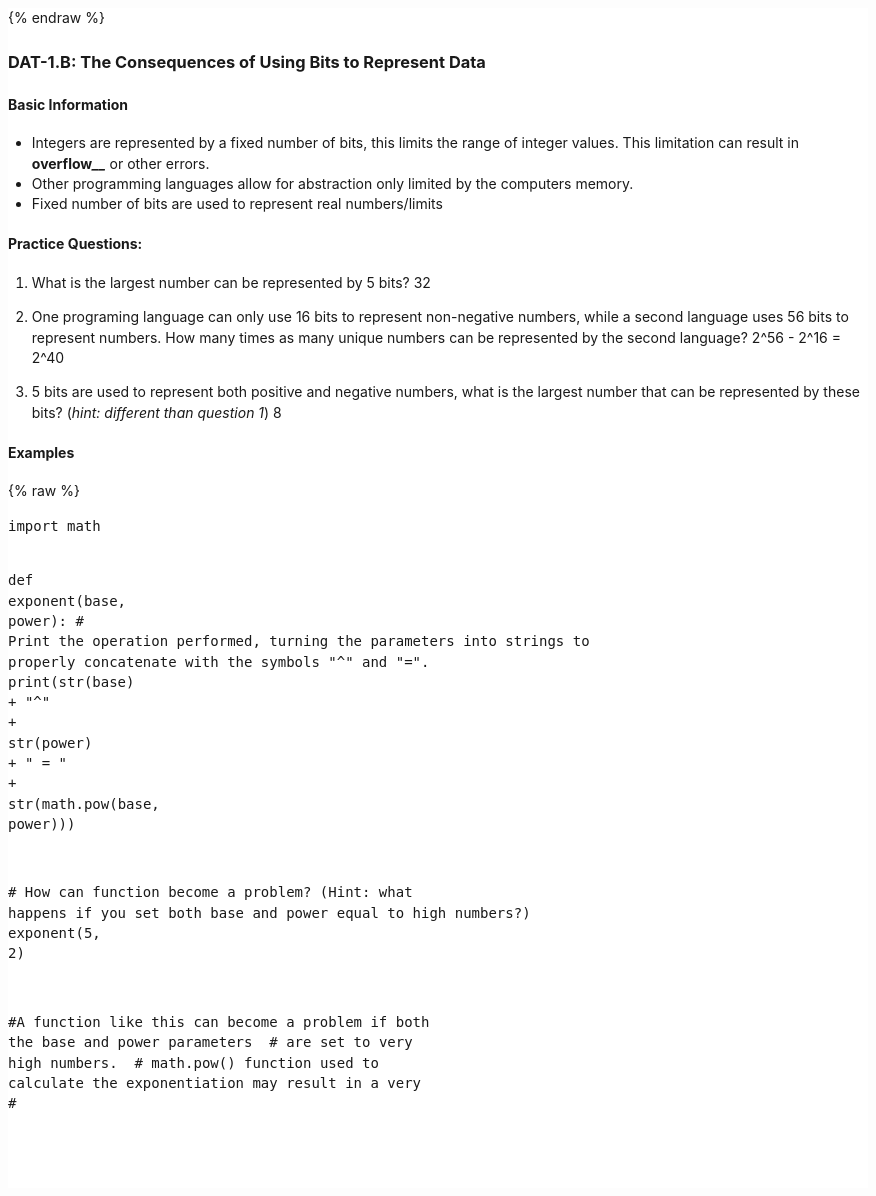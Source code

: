 
</div>
    {% endraw %}

<div class="cell border-box-sizing text_cell rendered"><div class="inner_cell">
<div class="text_cell_render border-box-sizing rendered_html">
<h3 id="DAT-1.B:-The-Consequences-of-Using-Bits-to-Represent-Data">DAT-1.B: The Consequences of Using Bits to Represent Data<a class="anchor-link" href="#DAT-1.B:-The-Consequences-of-Using-Bits-to-Represent-Data"> </a></h3><h4 id="Basic-Information">Basic Information<a class="anchor-link" href="#Basic-Information"> </a></h4><ul>
<li>Integers are represented by a fixed number of bits, this limits the range of integer values. This limitation can result in <strong>overflow<em>__</em></strong> or other errors.</li>
<li>Other programming languages allow for abstraction only limited by the computers memory.</li>
<li>Fixed number of bits are used to represent real numbers/limits</li>
</ul>
<h4 id="Practice-Questions:">Practice Questions:<a class="anchor-link" href="#Practice-Questions:"> </a></h4><ol>
<li><p>What is the largest number can be represented by 5 bits?
32</p>
</li>
<li><p>One programing language can only use 16 bits to represent non-negative numbers, while a second language uses 56 bits to represent numbers. How many times as many unique numbers can be represented by the second language?
2^56 - 2^16 = 2^40</p>
</li>
<li><p>5 bits are used to represent both positive and negative numbers, what is the largest number that can be represented by these bits? (<em>hint: different than question 1</em>)
8</p>
</li>
</ol>
<h4 id="Examples">Examples<a class="anchor-link" href="#Examples"> </a></h4>
</div>
</div>
</div>
    {% raw %}
    
<div class="cell border-box-sizing code_cell rendered">
<div class="input">

<div class="inner_cell">
    <div class="input_area">
<div class=" highlight hl-ipython3"><pre><span></span><span class="kn">import</span> <span class="nn">math</span>

<span class="k">def</span> <span class="nf">exponent</span><span class="p">(</span><span class="n">base</span><span class="p">,</span> <span class="n">power</span><span class="p">):</span>
    <span class="c1"># Print the operation performed, turning the parameters into strings to properly concatenate with the symbols &quot;^&quot; and &quot;=&quot;.</span>
    <span class="nb">print</span><span class="p">(</span><span class="nb">str</span><span class="p">(</span><span class="n">base</span><span class="p">)</span> <span class="o">+</span> <span class="s2">&quot;^&quot;</span> <span class="o">+</span> <span class="nb">str</span><span class="p">(</span><span class="n">power</span><span class="p">)</span> <span class="o">+</span> <span class="s2">&quot; = &quot;</span> <span class="o">+</span> <span class="nb">str</span><span class="p">(</span><span class="n">math</span><span class="o">.</span><span class="n">pow</span><span class="p">(</span><span class="n">base</span><span class="p">,</span> <span class="n">power</span><span class="p">)))</span>

<span class="c1"># How can function become a problem? (Hint: what happens if you set both base and power equal to high numbers?)</span>
<span class="n">exponent</span><span class="p">(</span><span class="mi">5</span><span class="p">,</span> <span class="mi">2</span><span class="p">)</span>

<span class="c1">#A function like this can become a problem if both the base and power parameters </span>
<span class="c1"># are set to very high numbers. </span>
<span class="c1"># math.pow() function used to calculate the exponentiation may result in a very </span>
<span class="c1"># </span>